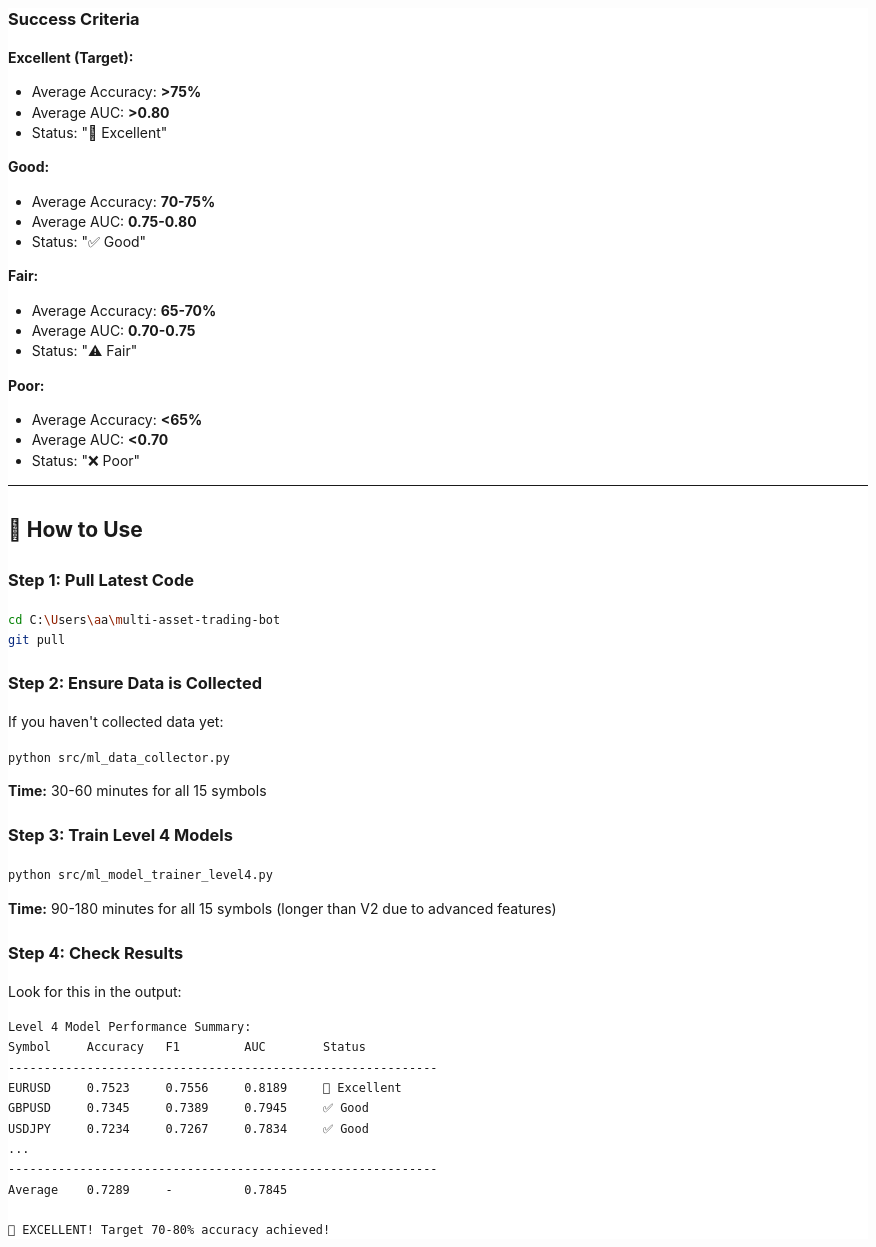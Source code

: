 ### Success Criteria

**Excellent (Target):**
- Average Accuracy: **>75%**
- Average AUC: **>0.80**
- Status: "🎯 Excellent"

**Good:**
- Average Accuracy: **70-75%**
- Average AUC: **0.75-0.80**
- Status: "✅ Good"

**Fair:**
- Average Accuracy: **65-70%**
- Average AUC: **0.70-0.75**
- Status: "⚠️ Fair"

**Poor:**
- Average Accuracy: **<65%**
- Average AUC: **<0.70**
- Status: "❌ Poor"

---

## 🚀 How to Use

### Step 1: Pull Latest Code

```bash
cd C:\Users\aa\multi-asset-trading-bot
git pull
```

### Step 2: Ensure Data is Collected

If you haven't collected data yet:

```bash
python src/ml_data_collector.py
```

**Time:** 30-60 minutes for all 15 symbols

### Step 3: Train Level 4 Models

```bash
python src/ml_model_trainer_level4.py
```

**Time:** 90-180 minutes for all 15 symbols (longer than V2 due to advanced features)

### Step 4: Check Results

Look for this in the output:

```
Level 4 Model Performance Summary:
Symbol     Accuracy   F1         AUC        Status
------------------------------------------------------------
EURUSD     0.7523     0.7556     0.8189     🎯 Excellent
GBPUSD     0.7345     0.7389     0.7945     ✅ Good
USDJPY     0.7234     0.7267     0.7834     ✅ Good
...
------------------------------------------------------------
Average    0.7289     -          0.7845

🎯 EXCELLENT! Target 70-80% accuracy achieved!
```
